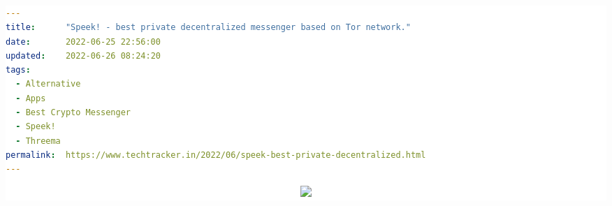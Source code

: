 ```yaml
---
title:		"Speek! - best private decentralized messenger based on Tor network."
date:		2022-06-25 22:56:00
updated:	2022-06-26 08:24:20
tags: 
  - Alternative
  - Apps
  - Best Crypto Messenger
  - Speek!
  - Threema	
permalink:	https://www.techtracker.in/2022/06/speek-best-private-decentralized.html
---
```


<div class="separator" style="clear: both; text-align: center;">
  <a href="https://lh3.googleusercontent.com/-gXFANsS5-fM/YrdFVa06yXI/AAAAAAAAMFU/e6IPW1A9V_g9LfemI1MxvR_0Mv9EoFSywCNcBGAsYHQ/s1600/1656178001671268-0.png" imageanchor="1" style="margin-left: 1em; margin-right: 1em;">
    <img border="0" src="https://lh3.googleusercontent.com/-gXFANsS5-fM/YrdFVa06yXI/AAAAAAAAMFU/e6IPW1A9V_g9LfemI1MxvR_0Mv9EoFSywCNcBGAsYHQ/s1600/1656178001671268-0.png" width="400">
  </a>